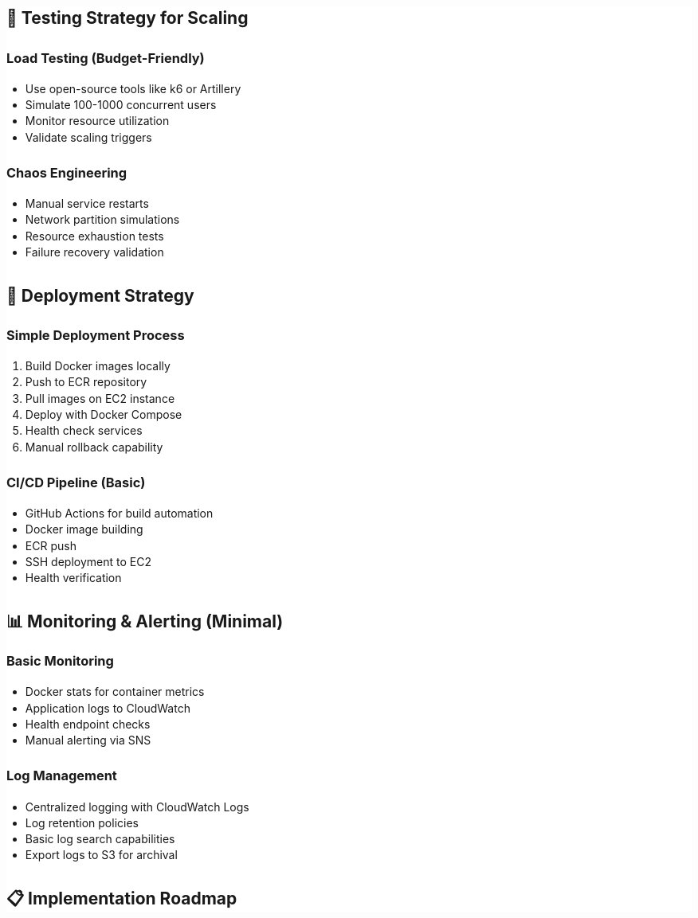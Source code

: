 ## 🧪 Testing Strategy for Scaling

### Load Testing (Budget-Friendly)
- Use open-source tools like k6 or Artillery
- Simulate 100-1000 concurrent users
- Monitor resource utilization
- Validate scaling triggers

### Chaos Engineering
- Manual service restarts
- Network partition simulations
- Resource exhaustion tests
- Failure recovery validation

## 🚀 Deployment Strategy

### Simple Deployment Process
1. Build Docker images locally
2. Push to ECR repository
3. Pull images on EC2 instance
4. Deploy with Docker Compose
5. Health check services
6. Manual rollback capability

### CI/CD Pipeline (Basic)
- GitHub Actions for build automation
- Docker image building
- ECR push
- SSH deployment to EC2
- Health verification

## 📊 Monitoring & Alerting (Minimal)

### Basic Monitoring
- Docker stats for container metrics
- Application logs to CloudWatch
- Health endpoint checks
- Manual alerting via SNS

### Log Management
- Centralized logging with CloudWatch Logs
- Log retention policies
- Basic log search capabilities
- Export logs to S3 for archival

## 📋 Implementation Roadmap
